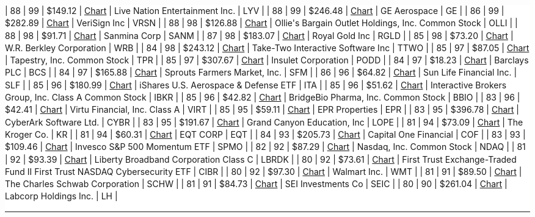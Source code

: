 | 88 | 99 | $149.12 | [Chart](https://www.tradingview.com/chart/?symbol=LYV) | Live Nation Entertainment Inc. | LYV |
| 88 | 99 | $246.48 | [Chart](https://www.tradingview.com/chart/?symbol=GE) | GE Aerospace | GE |
| 86 | 99 | $282.89 | [Chart](https://www.tradingview.com/chart/?symbol=VRSN) | VeriSign Inc | VRSN |
| 88 | 98 | $126.88 | [Chart](https://www.tradingview.com/chart/?symbol=OLLI) | Ollie's Bargain Outlet Holdings, Inc. Common Stock | OLLI |
| 88 | 98 | $91.71 | [Chart](https://www.tradingview.com/chart/?symbol=SANM) | Sanmina  Corp | SANM |
| 87 | 98 | $183.07 | [Chart](https://www.tradingview.com/chart/?symbol=RGLD) | Royal Gold Inc | RGLD |
| 85 | 98 | $73.20 | [Chart](https://www.tradingview.com/chart/?symbol=WRB) | W.R. Berkley Corporation | WRB |
| 84 | 98 | $243.12 | [Chart](https://www.tradingview.com/chart/?symbol=TTWO) | Take-Two Interactive Software Inc | TTWO |
| 85 | 97 | $87.05 | [Chart](https://www.tradingview.com/chart/?symbol=TPR) | Tapestry, Inc. Common Stock | TPR |
| 85 | 97 | $307.67 | [Chart](https://www.tradingview.com/chart/?symbol=PODD) | Insulet Corporation | PODD |
| 84 | 97 | $18.23 | [Chart](https://www.tradingview.com/chart/?symbol=BCS) | Barclays PLC | BCS |
| 84 | 97 | $165.88 | [Chart](https://www.tradingview.com/chart/?symbol=SFM) | Sprouts Farmers Market, Inc. | SFM |
| 86 | 96 | $64.82 | [Chart](https://www.tradingview.com/chart/?symbol=SLF) | Sun Life Financial Inc. | SLF |
| 85 | 96 | $180.99 | [Chart](https://www.tradingview.com/chart/?symbol=ITA) | iShares U.S. Aerospace & Defense ETF | ITA |
| 85 | 96 | $51.62 | [Chart](https://www.tradingview.com/chart/?symbol=IBKR) | Interactive Brokers Group, Inc. Class A Common Stock | IBKR |
| 85 | 96 | $42.82 | [Chart](https://www.tradingview.com/chart/?symbol=BBIO) | BridgeBio Pharma, Inc. Common Stock | BBIO |
| 83 | 96 | $42.41 | [Chart](https://www.tradingview.com/chart/?symbol=VIRT) | Virtu Financial, Inc. Class A | VIRT |
| 85 | 95 | $59.11 | [Chart](https://www.tradingview.com/chart/?symbol=EPR) | EPR Properties | EPR |
| 83 | 95 | $396.78 | [Chart](https://www.tradingview.com/chart/?symbol=CYBR) | CyberArk Software Ltd. | CYBR |
| 83 | 95 | $191.67 | [Chart](https://www.tradingview.com/chart/?symbol=LOPE) | Grand Canyon Education, Inc | LOPE |
| 81 | 94 | $73.09 | [Chart](https://www.tradingview.com/chart/?symbol=KR) | The Kroger Co. | KR |
| 81 | 94 | $60.31 | [Chart](https://www.tradingview.com/chart/?symbol=EQT) | EQT CORP | EQT |
| 84 | 93 | $205.73 | [Chart](https://www.tradingview.com/chart/?symbol=COF) | Capital One Financial | COF |
| 83 | 93 | $109.46 | [Chart](https://www.tradingview.com/chart/?symbol=SPMO) | Invesco S&P 500 Momentum ETF | SPMO |
| 82 | 92 | $87.29 | [Chart](https://www.tradingview.com/chart/?symbol=NDAQ) | Nasdaq, Inc. Common Stock | NDAQ |
| 81 | 92 | $93.39 | [Chart](https://www.tradingview.com/chart/?symbol=LBRDK) | Liberty Broadband Corporation Class C | LBRDK |
| 80 | 92 | $73.61 | [Chart](https://www.tradingview.com/chart/?symbol=CIBR) | First Trust Exchange-Traded Fund II First Trust NASDAQ Cybersecurity ETF | CIBR |
| 80 | 92 | $97.30 | [Chart](https://www.tradingview.com/chart/?symbol=WMT) | Walmart Inc. | WMT |
| 81 | 91 | $89.50 | [Chart](https://www.tradingview.com/chart/?symbol=SCHW) | The Charles Schwab Corporation | SCHW |
| 81 | 91 | $84.73 | [Chart](https://www.tradingview.com/chart/?symbol=SEIC) | SEI Investments Co | SEIC |
| 80 | 90 | $261.04 | [Chart](https://www.tradingview.com/chart/?symbol=LH) | Labcorp Holdings Inc. | LH |

---